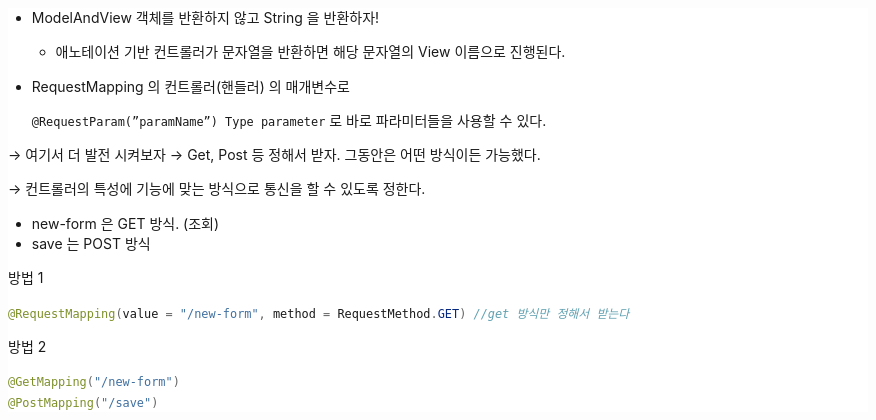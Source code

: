 - ModelAndView 객체를 반환하지 않고 String 을 반환하자!
    - 애노테이션 기반 컨트롤러가 문자열을 반환하면 해당 문자열의 View 이름으로 진행된다.
- RequestMapping 의 컨트롤러(핸들러) 의 매개변수로
    
    `@RequestParam(”paramName”) Type parameter` 로 바로 파라미터들을 사용할 수 있다.
    

→ 여기서 더 발전 시켜보자 → Get, Post 등 정해서 받자. 그동안은 어떤 방식이든 가능했다.

→ 컨트롤러의 특성에 기능에 맞는 방식으로 통신을 할 수 있도록 정한다.

- new-form 은 GET 방식. (조회)
- save 는 POST 방식

방법 1

```java
@RequestMapping(value = "/new-form", method = RequestMethod.GET) //get 방식만 정해서 받는다
```

방법 2

```java
@GetMapping("/new-form")
@PostMapping("/save")
```

